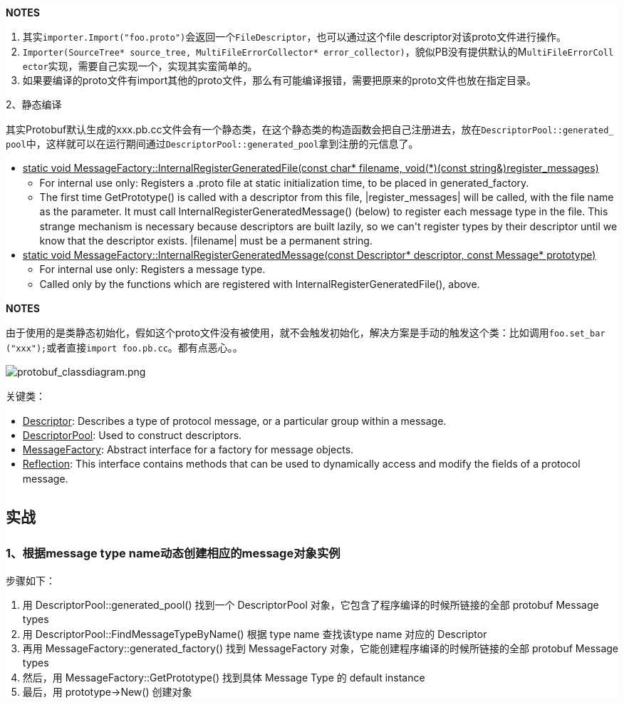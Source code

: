 **NOTES**

1. 其实`importer.Import("foo.proto")`会返回一个`FileDescriptor`，也可以通过这个file descriptor对该proto文件进行操作。
2. `Importer(SourceTree* source_tree, MultiFileErrorCollector* error_collector)`，貌似PB没有提供默认的M`ultiFileErrorCollector`实现，需要自己实现一个，实现其实蛮简单的。
3. 如果要编译的proto文件有import其他的proto文件，那么有可能编译报错，需要把原来的proto文件也放在指定目录。

2、静态编译

其实Protobuf默认生成的xxx.pb.cc文件会有一个静态类，在这个静态类的构造函数会把自己注册进去，放在`DescriptorPool::generated_pool`中，这样就可以在运行期间通过`DescriptorPool::generated_pool`拿到注册的元信息了。

* [static void MessageFactory::InternalRegisterGeneratedFile(const char* filename, void(*)(const string&)register_messages)](https://developers.google.com/protocol-buffers/docs/reference/cpp/google.protobuf.message#MessageFactory.InternalRegisterGeneratedFile.details)
	* For internal use only: Registers a .proto file at static initialization time, to be placed in generated_factory.
	* The first time GetPrototype() is called with a descriptor from this file, |register_messages| will be called, with the file name as the parameter. It must call InternalRegisterGeneratedMessage() (below) to register each message type in the file. This strange mechanism is necessary because descriptors are built lazily, so we can't register types by their descriptor until we know that the descriptor exists. |filename| must be a permanent string.
* [static void MessageFactory::InternalRegisterGeneratedMessage(const Descriptor* descriptor, const Message* prototype)](https://developers.google.com/protocol-buffers/docs/reference/cpp/google.protobuf.message#MessageFactory.InternalRegisterGeneratedMessage.details)
	* For internal use only: Registers a message type.
	* Called only by the functions which are registered with InternalRegisterGeneratedFile(), above.

**NOTES**

由于使用的是类静态初始化，假如这个proto文件没有被使用，就不会触发初始化，解决方案是手动的触发这个类：比如调用`foo.set_bar("xxx");`或者直接`import foo.pb.cc`。都有点恶心。。

![protobuf_classdiagram.png](/img/in-post/protobuf_classdiagram.png)

关键类：

* [Descriptor](https://developers.google.com/protocol-buffers/docs/reference/cpp/google.protobuf.descriptor#Descriptor): Describes a type of protocol message, or a particular group within a message.
* [DescriptorPool](https://developers.google.com/protocol-buffers/docs/reference/cpp/google.protobuf.descriptor#DescriptorPool): Used to construct descriptors.
* [MessageFactory](https://developers.google.com/protocol-buffers/docs/reference/cpp/google.protobuf.message#MessageFactory): Abstract interface for a factory for message objects.
* [Reflection](https://developers.google.com/protocol-buffers/docs/reference/cpp/google.protobuf.message#Reflection): This interface contains methods that can be used to dynamically access and modify the fields of a protocol message.


实战
----

### 1、根据message type name动态创建相应的message对象实例

步骤如下：

1. 用 DescriptorPool::generated_pool() 找到一个 DescriptorPool 对象，它包含了程序编译的时候所链接的全部 protobuf Message types
2. 用 DescriptorPool::FindMessageTypeByName() 根据 type name 查找该type name 对应的 Descriptor
3. 再用 MessageFactory::generated_factory() 找到 MessageFactory 对象，它能创建程序编译的时候所链接的全部 protobuf Message types
4. 然后，用 MessageFactory::GetPrototype() 找到具体 Message Type 的 default instance
5. 最后，用 prototype->New() 创建对象
